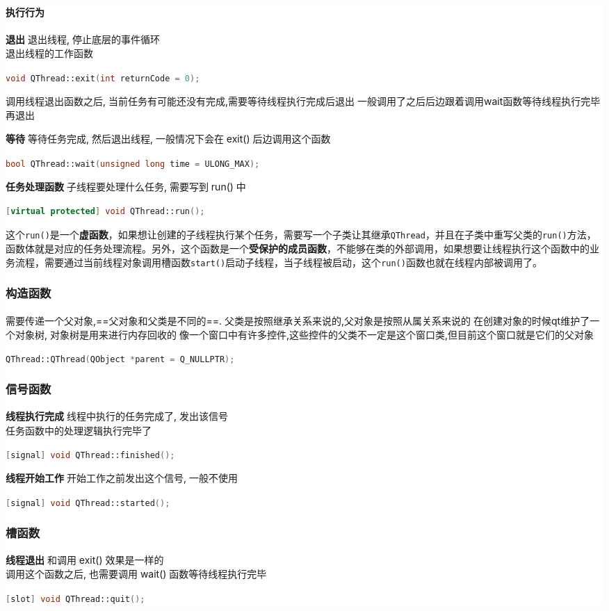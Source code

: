 #### 执行行为

**退出**
退出线程, 停止底层的事件循环  
退出线程的工作函数  
```cpp
void QThread::exit(int returnCode = 0);  
```
调用线程退出函数之后, 当前任务有可能还没有完成,需要等待线程执行完成后退出
一般调用了之后后边跟着调用wait函数等待线程执行完毕再退出

**等待**
等待任务完成, 然后退出线程, 一般情况下会在 exit() 后边调用这个函数  
```cpp
bool QThread::wait(unsigned long time = ULONG_MAX);
```

**任务处理函数**
子线程要处理什么任务, 需要写到 run() 中
```cpp
[virtual protected] void QThread::run();
```
这个`run()`是一个**虚函数**，如果想让创建的子线程执行某个任务，需要写一个子类让其继承`QThread`，并且在子类中重写父类的`run()`方法，函数体就是对应的任务处理流程。另外，这个函数是一个**受保护的成员函数**，不能够在类的外部调用，如果想要让线程执行这个函数中的业务流程，需要通过当前线程对象调用槽函数`start()`启动子线程，当子线程被启动，这个`run()`函数也就在线程内部被调用了。
### 构造函数

需要传递一个父对象,==父对象和父类是不同的==. 父类是按照继承关系来说的,父对象是按照从属关系来说的
在创建对象的时候qt维护了一个对象树, 对象树是用来进行内存回收的
像一个窗口中有许多控件,这些控件的父类不一定是这个窗口类,但目前这个窗口就是它们的父对象
```cpp
QThread::QThread(QObject *parent = Q_NULLPTR);  
```

### 信号函数

**线程执行完成**
线程中执行的任务完成了, 发出该信号  
任务函数中的处理逻辑执行完毕了  
```cpp
[signal] void QThread::finished();  
```

**线程开始工作**
开始工作之前发出这个信号, 一般不使用  
```cpp
[signal] void QThread::started();
```

### 槽函数

**线程退出**
和调用 exit() 效果是一样的  
调用这个函数之后, 也需要调用 wait() 函数等待线程执行完毕
```cpp
[slot] void QThread::quit();  
```
